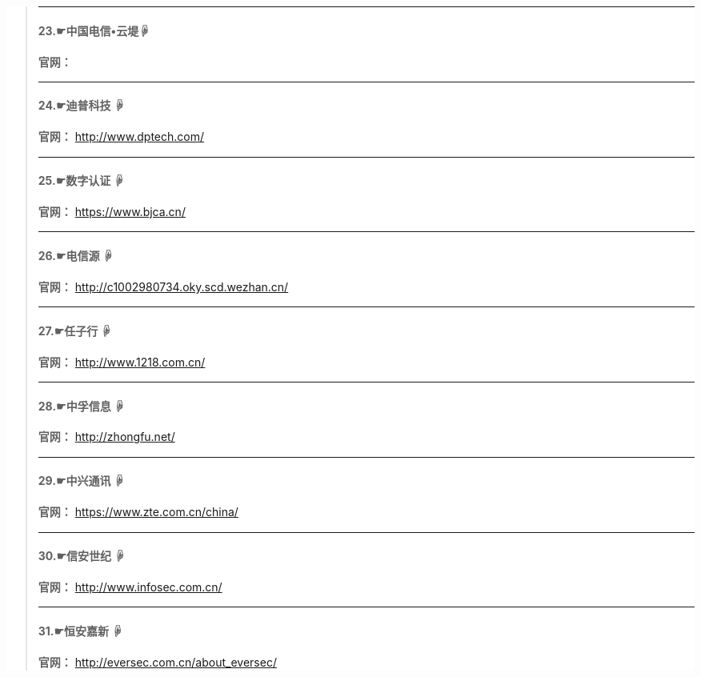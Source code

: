 >-----------------------------------------------------------------------------------------------------------------------------------------------------------
>
>#### 23.☛中国电信•云堤☟ 
>
>**官网：**
>
>----------------------------------------------------------------------------------------------------------------------------------------------------
>
>#### 24.☛迪普科技 ☟
>
>**官网：** http://www.dptech.com/
>
>-----------------------------------------------------------------------------------------------------------------------------------------------------------
>
>#### 25.☛数字认证 ☟
>
>**官网：** https://www.bjca.cn/
>
>-----------------------------------------------------------------------------------------------------------------------------------------------------------
>
>#### 26.☛电信源 ☟
>
>**官网：** http://c1002980734.oky.scd.wezhan.cn/
>
>-----------------------------------------------------------------------------------------------------------------------------------------------------------
>
>#### 27.☛任子行 ☟
>
>**官网：** http://www.1218.com.cn/
>
>-----------------------------------------------------------------------------------------------------------------------------------------------------------
>
>#### 28.☛中孚信息 ☟
>
>**官网：** http://zhongfu.net/
>
>-----------------------------------------------------------------------------------------------------------------------------------------------------------
>
>#### 29.☛中兴通讯 ☟
>
>**官网：** https://www.zte.com.cn/china/
>
>-----------------------------------------------------------------------------------------------------------------------------------------------------------
>
>#### 30.☛信安世纪 ☟
>
>**官网：** http://www.infosec.com.cn/
>
>-----------------------------------------------------------------------------------------------------------------------------------------------------------
>
>#### 31.☛恒安嘉新 ☟
>
>**官网：** http://eversec.com.cn/about_eversec/
